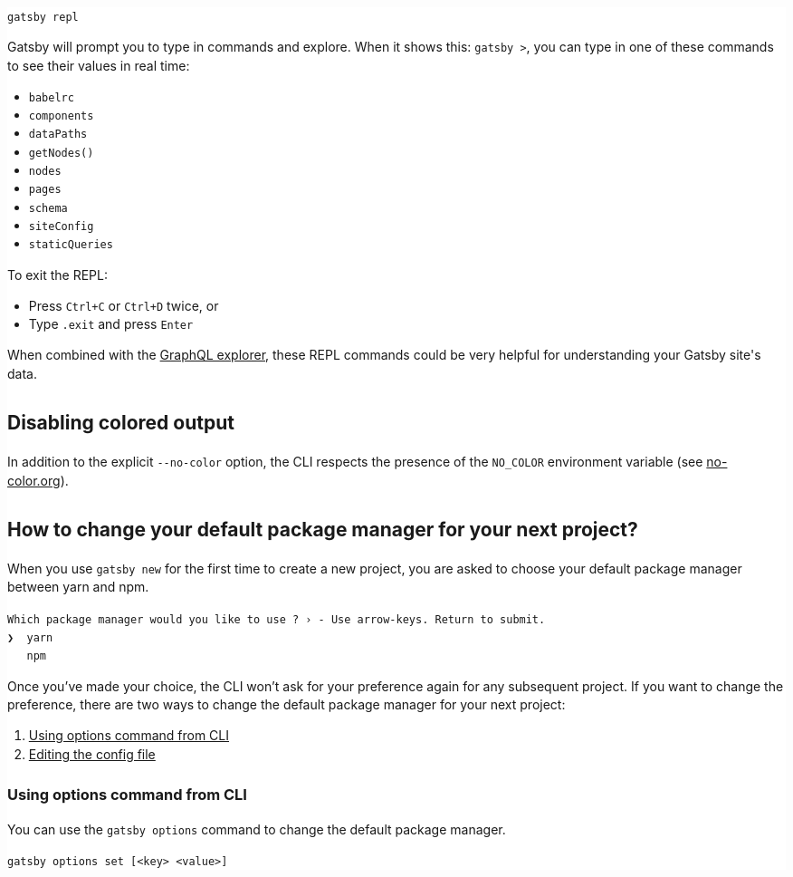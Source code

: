 ```shell
gatsby repl
```

Gatsby will prompt you to type in commands and explore. When it shows this: `gatsby >`, you can type in one of these commands to see their values in real time:

- `babelrc`
- `components`
- `dataPaths`
- `getNodes()`
- `nodes`
- `pages`
- `schema`
- `siteConfig`
- `staticQueries`

To exit the REPL:

- Press `Ctrl+C` or `Ctrl+D` twice, or
- Type `.exit` and press `Enter`

When combined with the [GraphQL explorer](/docs/how-to/querying-data/running-queries-with-graphiql/), these REPL commands could be very helpful for understanding your Gatsby site's data.

## Disabling colored output

In addition to the explicit `--no-color` option, the CLI respects the presence of the `NO_COLOR` environment variable (see [no-color.org](https://no-color.org/)).

## How to change your default package manager for your next project?

When you use `gatsby new` for the first time to create a new project, you are asked to choose your default package manager between yarn and npm.

```shell
Which package manager would you like to use ? › - Use arrow-keys. Return to submit.
❯  yarn
   npm
```

Once you’ve made your choice, the CLI won’t ask for your preference again for any subsequent project. If you want to change the preference, there are two ways to change the default package manager for your next project:

1. [Using options command from CLI](#using-options-command-from-cli)
1. [Editing the config file](#editing-the-config-file)

### Using options command from CLI

You can use the `gatsby options` command to change the default package manager.

```shell
gatsby options set [<key> <value>]
```
